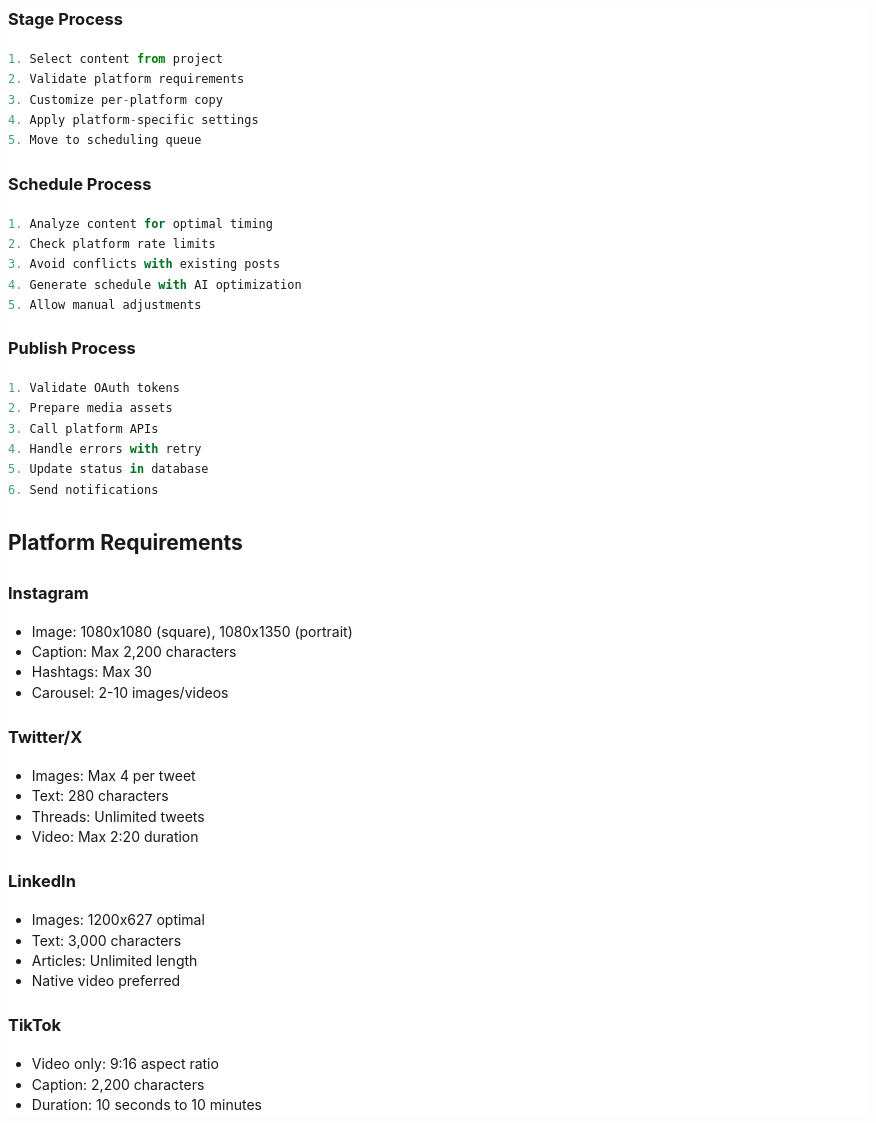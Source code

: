 ### Stage Process
```typescript
1. Select content from project
2. Validate platform requirements
3. Customize per-platform copy
4. Apply platform-specific settings
5. Move to scheduling queue
```

### Schedule Process
```typescript
1. Analyze content for optimal timing
2. Check platform rate limits
3. Avoid conflicts with existing posts
4. Generate schedule with AI optimization
5. Allow manual adjustments
```

### Publish Process
```typescript
1. Validate OAuth tokens
2. Prepare media assets
3. Call platform APIs
4. Handle errors with retry
5. Update status in database
6. Send notifications
```

## Platform Requirements

### Instagram
- Image: 1080x1080 (square), 1080x1350 (portrait)
- Caption: Max 2,200 characters
- Hashtags: Max 30
- Carousel: 2-10 images/videos

### Twitter/X
- Images: Max 4 per tweet
- Text: 280 characters
- Threads: Unlimited tweets
- Video: Max 2:20 duration

### LinkedIn
- Images: 1200x627 optimal
- Text: 3,000 characters
- Articles: Unlimited length
- Native video preferred

### TikTok
- Video only: 9:16 aspect ratio
- Caption: 2,200 characters
- Duration: 10 seconds to 10 minutes

